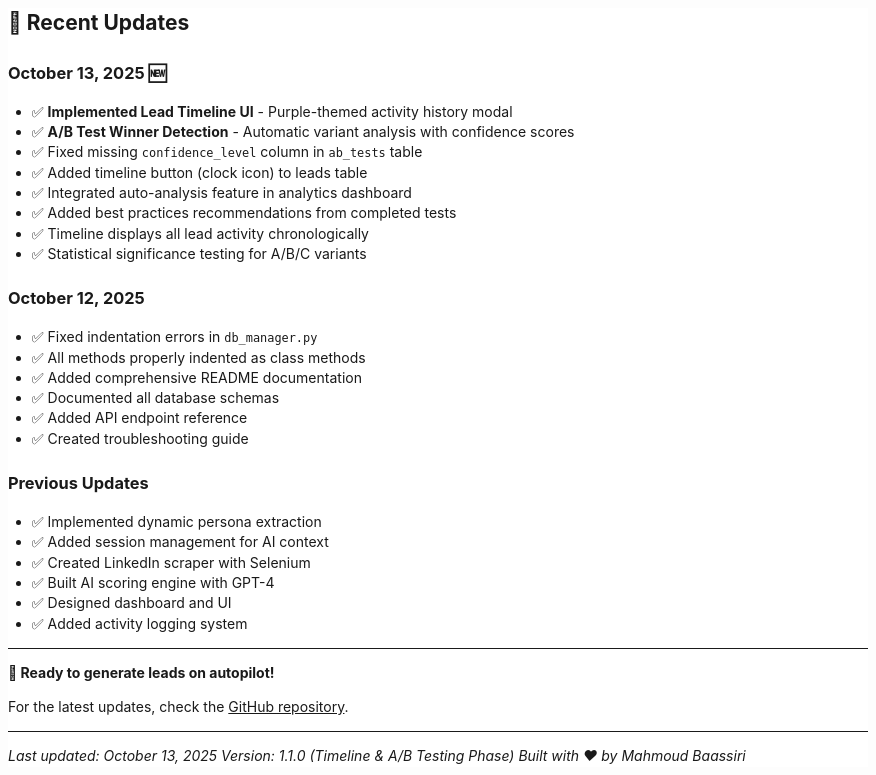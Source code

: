 
## 🔄 **Recent Updates**

### **October 13, 2025** 🆕
- ✅ **Implemented Lead Timeline UI** - Purple-themed activity history modal
- ✅ **A/B Test Winner Detection** - Automatic variant analysis with confidence scores
- ✅ Fixed missing `confidence_level` column in `ab_tests` table
- ✅ Added timeline button (clock icon) to leads table
- ✅ Integrated auto-analysis feature in analytics dashboard
- ✅ Added best practices recommendations from completed tests
- ✅ Timeline displays all lead activity chronologically
- ✅ Statistical significance testing for A/B/C variants

### **October 12, 2025**
- ✅ Fixed indentation errors in `db_manager.py`
- ✅ All methods properly indented as class methods
- ✅ Added comprehensive README documentation
- ✅ Documented all database schemas
- ✅ Added API endpoint reference
- ✅ Created troubleshooting guide

### **Previous Updates**
- ✅ Implemented dynamic persona extraction
- ✅ Added session management for AI context
- ✅ Created LinkedIn scraper with Selenium
- ✅ Built AI scoring engine with GPT-4
- ✅ Designed dashboard and UI
- ✅ Added activity logging system

---

**🚀 Ready to generate leads on autopilot!**

For the latest updates, check the [GitHub repository](https://github.com/your-repo).

---

_Last updated: October 13, 2025_
_Version: 1.1.0 (Timeline & A/B Testing Phase)_
_Built with ❤️ by Mahmoud Baassiri_